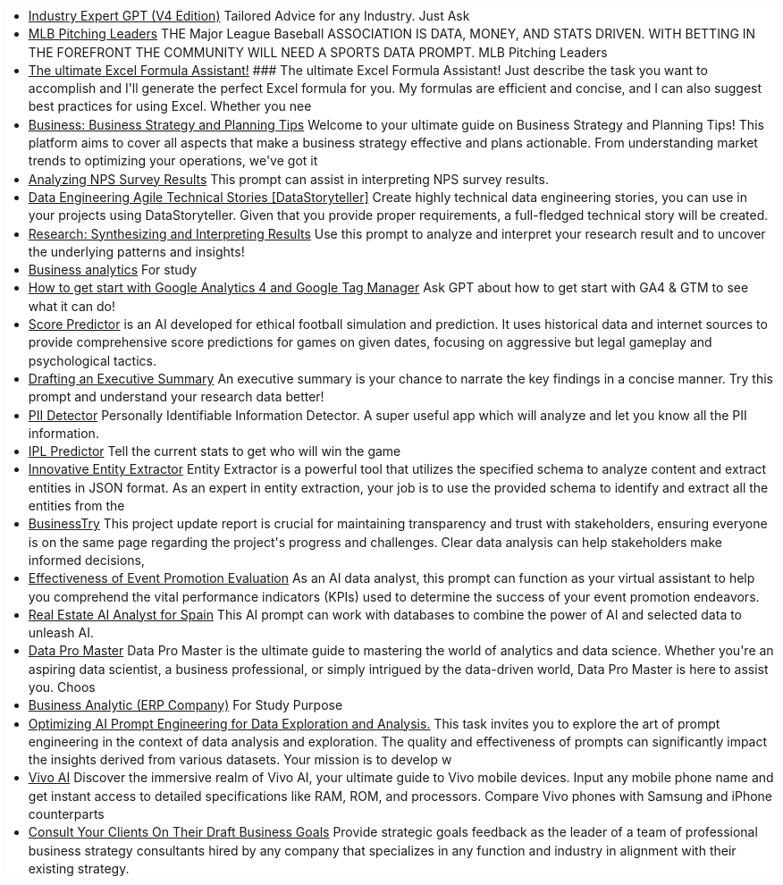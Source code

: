 - [Industry Expert GPT (V4 Edition)](./gpts/industry-expert-gpt-v4-edition.md) Tailored Advice for any Industry. Just Ask
- [MLB Pitching Leaders](./gpts/mlb-pitching-leaders.md) THE Major League Baseball ASSOCIATION IS DATA, MONEY, AND STATS DRIVEN. WITH BETTING IN THE FOREFRONT THE COMMUNITY WILL NEED A SPORTS DATA PROMPT. MLB Pitching Leaders
- [The ultimate Excel Formula Assistant!](./gpts/the-ultimate-excel-formula-assistant.md) ### The ultimate Excel Formula Assistant! Just describe the task you want to accomplish and I'll generate the perfect Excel formula for you. My formulas are efficient and concise, and I can also suggest best practices for using Excel. Whether you nee
- [Business: Business Strategy and Planning Tips](./gpts/business-business-strategy-and-planning-tips.md) Welcome to your ultimate guide on Business Strategy and Planning Tips! This platform aims to cover all aspects that make a business strategy effective and plans actionable. From understanding market trends to optimizing your operations, we've got it 
- [ Analyzing NPS Survey Results](./gpts/analyzing-nps-survey-results.md) This prompt can assist in interpreting NPS survey results.
- [Data Engineering Agile Technical Stories [DataStoryteller]](./gpts/data-engineering-agile-technical-stories-datastoryteller.md) Create highly technical data engineering stories, you can use in your projects using DataStoryteller. Given that you provide proper requirements, a full-fledged technical story will be created.
- [Research: Synthesizing and Interpreting Results](./gpts/research-synthesizing-and-interpreting-results.md) Use this prompt to analyze and interpret your research result and to uncover the underlying patterns and insights!
- [Business analytics](./gpts/business-analytics-2.md) For study
- [How to get start with Google Analytics 4 and Google Tag Manager](./gpts/how-to-get-start-with-google-analytics-4-and-google-tag-manager.md) Ask GPT about how to get start with GA4 & GTM to see what it can do!
- [Score Predictor](./gpts/score-predictor.md) is an AI developed for ethical football simulation and prediction. It uses historical data and internet sources to provide comprehensive score predictions for games on given dates, focusing on aggressive but legal gameplay and psychological tactics. 
- [ Drafting an Executive Summary](./gpts/drafting-an-executive-summary.md) An executive summary is your chance to narrate the key findings in a concise manner. Try this prompt and understand your research data better!
- [PII Detector](./gpts/pii-detector.md) Personally Identifiable Information Detector. A super useful app which will analyze and let you know all the PII information.
- [IPL Predictor](./gpts/ipl-predictor.md) Tell the current stats to get who will win the game
- [Innovative Entity Extractor](./gpts/innovative-entity-extractor.md) Entity Extractor is a powerful tool that utilizes the specified schema to analyze content and extract entities in JSON format. As an expert in entity extraction, your job is to use the provided schema to identify and extract all the entities from the
- [BusinessTry](./gpts/businesstry.md) This project update report is crucial for maintaining transparency and trust with stakeholders, ensuring everyone is on the same page regarding the project's progress and challenges. Clear data analysis can help stakeholders make informed decisions, 
- [Effectiveness of Event Promotion Evaluation](./gpts/effectiveness-of-event-promotion-evaluation.md) As an AI data analyst, this prompt can function as your virtual assistant to help you comprehend the vital performance indicators (KPIs) used to determine the success of your event promotion endeavors.
- [Real Estate AI Analyst for Spain](./gpts/real-estate-ai-analyst-for-spain.md) This AI prompt can work with databases to combine the power of AI and selected data to unleash AI.
- [Data Pro Master](./gpts/data-pro-master.md) Data Pro Master is the ultimate guide to mastering the world of analytics and data science. Whether you're an aspiring data scientist, a business professional, or simply intrigued by the data-driven world, Data Pro Master is here to assist you. Choos
- [Business Analytic (ERP Company)](./gpts/business-analytic-2.md) For Study Purpose
- [Optimizing AI Prompt Engineering for Data Exploration and Analysis.](./gpts/optimizing-ai-prompt-engineering-for-data-exploration-and-analysis.md) This task invites you to explore the art of prompt engineering in the context of data analysis and exploration. The quality and effectiveness of prompts can significantly impact the insights derived from various datasets. Your mission is to develop w
- [Vivo AI](./gpts/vivo-ai.md) Discover the immersive realm of Vivo AI, your ultimate guide to Vivo mobile devices. Input any mobile phone name and get instant access to detailed specifications like RAM, ROM, and processors. Compare Vivo phones with Samsung and iPhone counterparts
- [Consult Your Clients On Their Draft Business Goals](./gpts/consult-your-clients-on-their-draft-business-goals.md) Provide strategic goals feedback as the leader of a team of professional business strategy consultants hired by any company that specializes in any function and industry in alignment with their existing strategy.